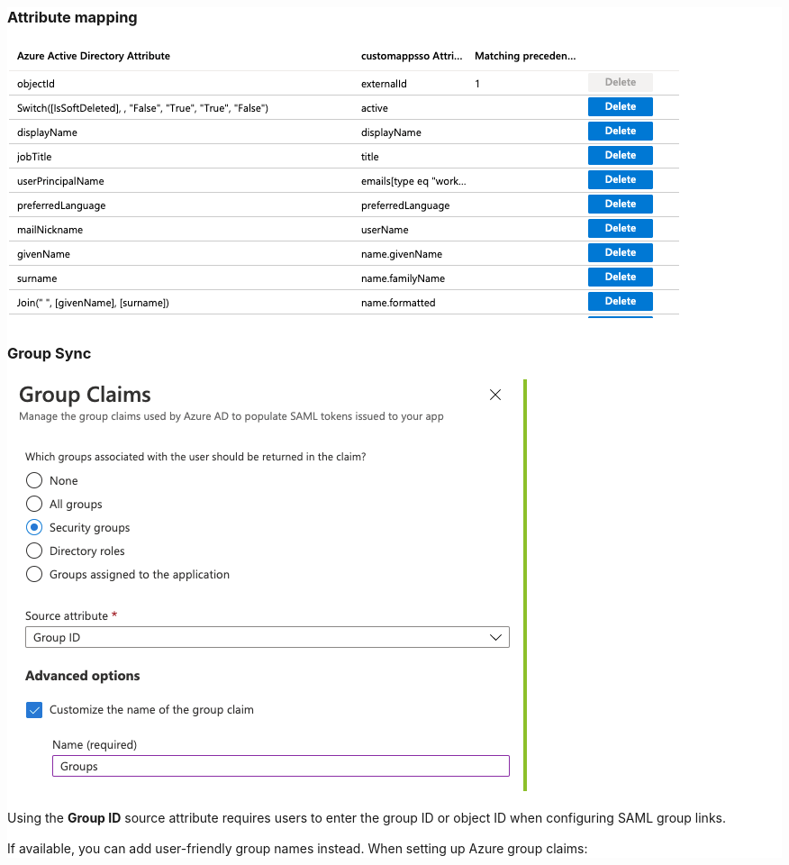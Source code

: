 ### Attribute mapping

![Azure AD SCIM Attribute Mapping](img/AzureAD-scim_attribute_mapping_v12_2.png)

### Group Sync

![Azure Group Claims](img/azure_configure_group_claim_v14_0.png)

Using the **Group ID** source attribute requires users to enter the group ID or object ID when configuring SAML group links.

If available, you can add user-friendly group names instead. When setting up Azure group claims:
